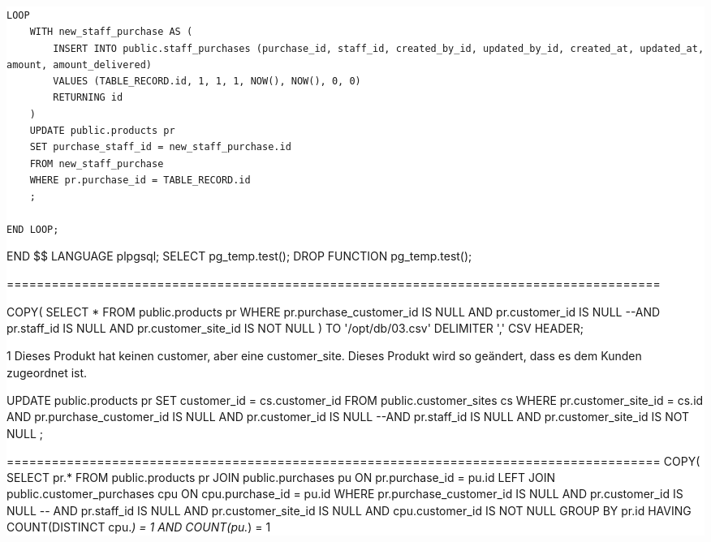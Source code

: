 	LOOP
		WITH new_staff_purchase AS (
			INSERT INTO public.staff_purchases (purchase_id, staff_id, created_by_id, updated_by_id, created_at, updated_at, amount, amount_delivered)
			VALUES (TABLE_RECORD.id, 1, 1, 1, NOW(), NOW(), 0, 0)
			RETURNING id
		)
		UPDATE public.products pr
		SET purchase_staff_id = new_staff_purchase.id
		FROM new_staff_purchase
		WHERE pr.purchase_id = TABLE_RECORD.id
		;

	END LOOP;

END
$$ LANGUAGE plpgsql;
SELECT pg_temp.test();
DROP FUNCTION pg_temp.test();

=======================================================================================

COPY(
SELECT
*
FROM public.products pr
WHERE
pr.purchase_customer_id IS NULL
AND pr.customer_id IS NULL
--AND pr.staff_id IS NULL
AND pr.customer_site_id IS NOT NULL
) TO '/opt/db/03.csv' DELIMITER ',' CSV HEADER;

1 Dieses Produkt hat keinen customer, aber eine customer_site. Dieses Produkt wird so geändert, dass es dem Kunden zugeordnet ist.

UPDATE public.products pr
SET
customer_id = cs.customer_id
FROM public.customer_sites cs
WHERE
pr.customer_site_id = cs.id
AND pr.purchase_customer_id IS NULL
AND pr.customer_id IS NULL
--AND pr.staff_id IS NULL
AND pr.customer_site_id IS NOT NULL
;

=======================================================================================
COPY(
SELECT
pr.*
FROM public.products pr
JOIN public.purchases pu
ON pr.purchase_id = pu.id
LEFT JOIN public.customer_purchases cpu
ON cpu.purchase_id = pu.id
WHERE
pr.purchase_customer_id IS NULL
AND pr.customer_id IS NULL
-- AND pr.staff_id IS NULL
AND pr.customer_site_id IS NULL
AND cpu.customer_id IS NOT NULL
GROUP BY pr.id
HAVING
COUNT(DISTINCT cpu.*) = 1
AND COUNT(pu.*) = 1